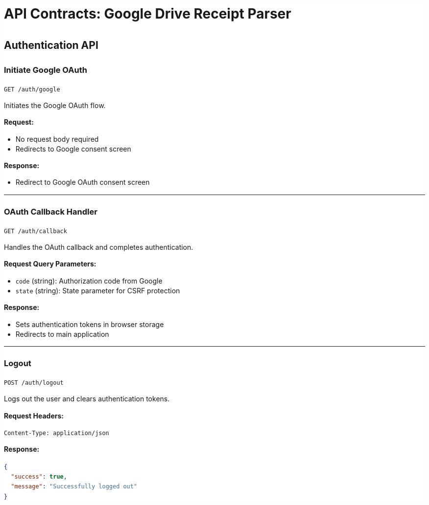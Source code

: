 # API Contracts: Google Drive Receipt Parser

## Authentication API

### Initiate Google OAuth
```
GET /auth/google
```
Initiates the Google OAuth flow.

**Request:**
- No request body required
- Redirects to Google consent screen

**Response:**
- Redirect to Google OAuth consent screen

---

### OAuth Callback Handler
```
GET /auth/callback
```
Handles the OAuth callback and completes authentication.

**Request Query Parameters:**
- `code` (string): Authorization code from Google
- `state` (string): State parameter for CSRF protection

**Response:**
- Sets authentication tokens in browser storage
- Redirects to main application

---

### Logout
```
POST /auth/logout
```
Logs out the user and clears authentication tokens.

**Request Headers:**
```
Content-Type: application/json
```

**Response:**
```json
{
  "success": true,
  "message": "Successfully logged out"
}
```
